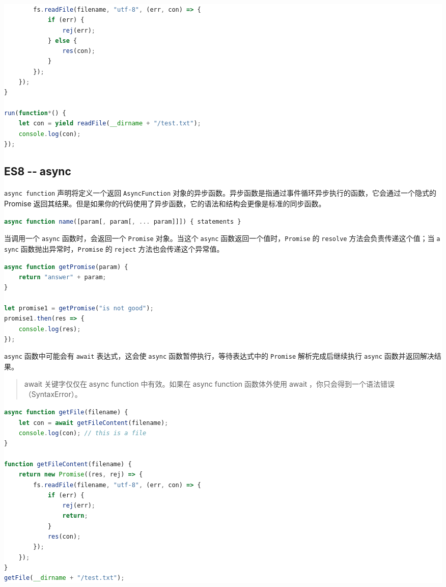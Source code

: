 ```js
        fs.readFile(filename, "utf-8", (err, con) => {
            if (err) {
                rej(err);
            } else {
                res(con);
            }
        });
    });
}

run(function*() {
    let con = yield readFile(__dirname + "/test.txt");
    console.log(con);
});
```

## ES8 -- async

`async function` 声明将定义一个返回 `AsyncFunction` 对象的异步函数。异步函数是指通过事件循环异步执行的函数，它会通过一个隐式的 Promise 返回其结果。但是如果你的代码使用了异步函数，它的语法和结构会更像是标准的同步函数。

```js
async function name([param[, param[, ... param]]]) { statements }
```

当调用一个 `async` 函数时，会返回一个 `Promise` 对象。当这个 `async` 函数返回一个值时，`Promise` 的 `resolve` 方法会负责传递这个值；当 `async` 函数抛出异常时，`Promise` 的 `reject` 方法也会传递这个异常值。

```js
async function getPromise(param) {
    return "answer" + param;
}

let promise1 = getPromise("is not good");
promise1.then(res => {
    console.log(res);
});
```

`async` 函数中可能会有 `await` 表达式，这会使 `async` 函数暂停执行，等待表达式中的 `Promise` 解析完成后继续执行 `async` 函数并返回解决结果。

> await 关键字仅仅在 async function 中有效。如果在 async function 函数体外使用 await ，你只会得到一个语法错误（SyntaxError）。

```js
async function getFile(filename) {
    let con = await getFileContent(filename);
    console.log(con); // this is a file
}

function getFileContent(filename) {
    return new Promise((res, rej) => {
        fs.readFile(filename, "utf-8", (err, con) => {
            if (err) {
                rej(err);
                return;
            }
            res(con);
        });
    });
}
getFile(__dirname + "/test.txt");
```
